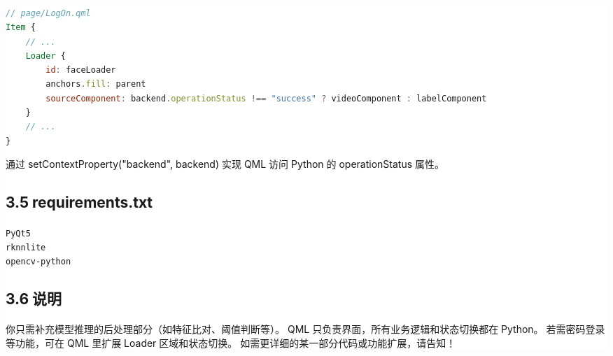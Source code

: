 ```qml
// page/LogOn.qml
Item {
    // ...
    Loader {
        id: faceLoader
        anchors.fill: parent
        sourceComponent: backend.operationStatus !== "success" ? videoComponent : labelComponent
    }
    // ...
}
```
通过 setContextProperty("backend", backend) 实现 QML 访问 Python 的 operationStatus 属性。

## 3.5 requirements.txt
```bash
PyQt5
rknnlite
opencv-python
```
## 3.6 说明
你只需补充模型推理的后处理部分（如特征比对、阈值判断等）。
QML 只负责界面，所有业务逻辑和状态切换都在 Python。
若需密码登录等功能，可在 QML 里扩展 Loader 区域和状态切换。
如需更详细的某一部分代码或功能扩展，请告知！